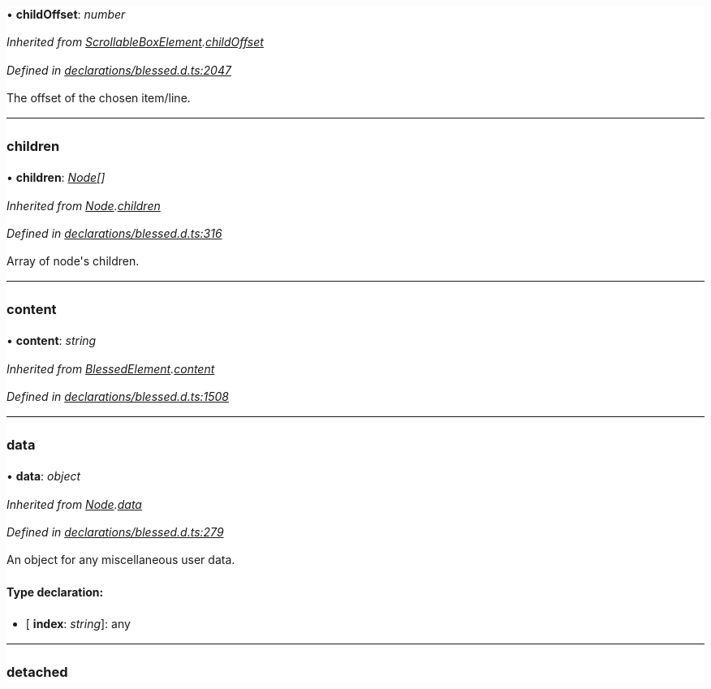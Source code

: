 • **childOffset**: *number*

*Inherited from [ScrollableBoxElement](_declarations_blessed_d_.widgets.scrollableboxelement.md).[childOffset](_declarations_blessed_d_.widgets.scrollableboxelement.md#childoffset)*

*Defined in [declarations/blessed.d.ts:2047](https://github.com/cancerberoSgx/accursed/blob/5b2518e/src/declarations/blessed.d.ts#L2047)*

The offset of the chosen item/line.

___

###  children

• **children**: *[Node](_declarations_blessed_d_.widgets.node.md)[]*

*Inherited from [Node](_declarations_blessed_d_.widgets.node.md).[children](_declarations_blessed_d_.widgets.node.md#children)*

*Defined in [declarations/blessed.d.ts:316](https://github.com/cancerberoSgx/accursed/blob/5b2518e/src/declarations/blessed.d.ts#L316)*

Array of node's children.

___

###  content

• **content**: *string*

*Inherited from [BlessedElement](_declarations_blessed_d_.widgets.blessedelement.md).[content](_declarations_blessed_d_.widgets.blessedelement.md#content)*

*Defined in [declarations/blessed.d.ts:1508](https://github.com/cancerberoSgx/accursed/blob/5b2518e/src/declarations/blessed.d.ts#L1508)*

___

###  data

• **data**: *object*

*Inherited from [Node](_declarations_blessed_d_.widgets.node.md).[data](_declarations_blessed_d_.widgets.node.md#data)*

*Defined in [declarations/blessed.d.ts:279](https://github.com/cancerberoSgx/accursed/blob/5b2518e/src/declarations/blessed.d.ts#L279)*

An object for any miscellaneous user data.

#### Type declaration:

* \[ **index**: *string*\]: any

___

###  detached
